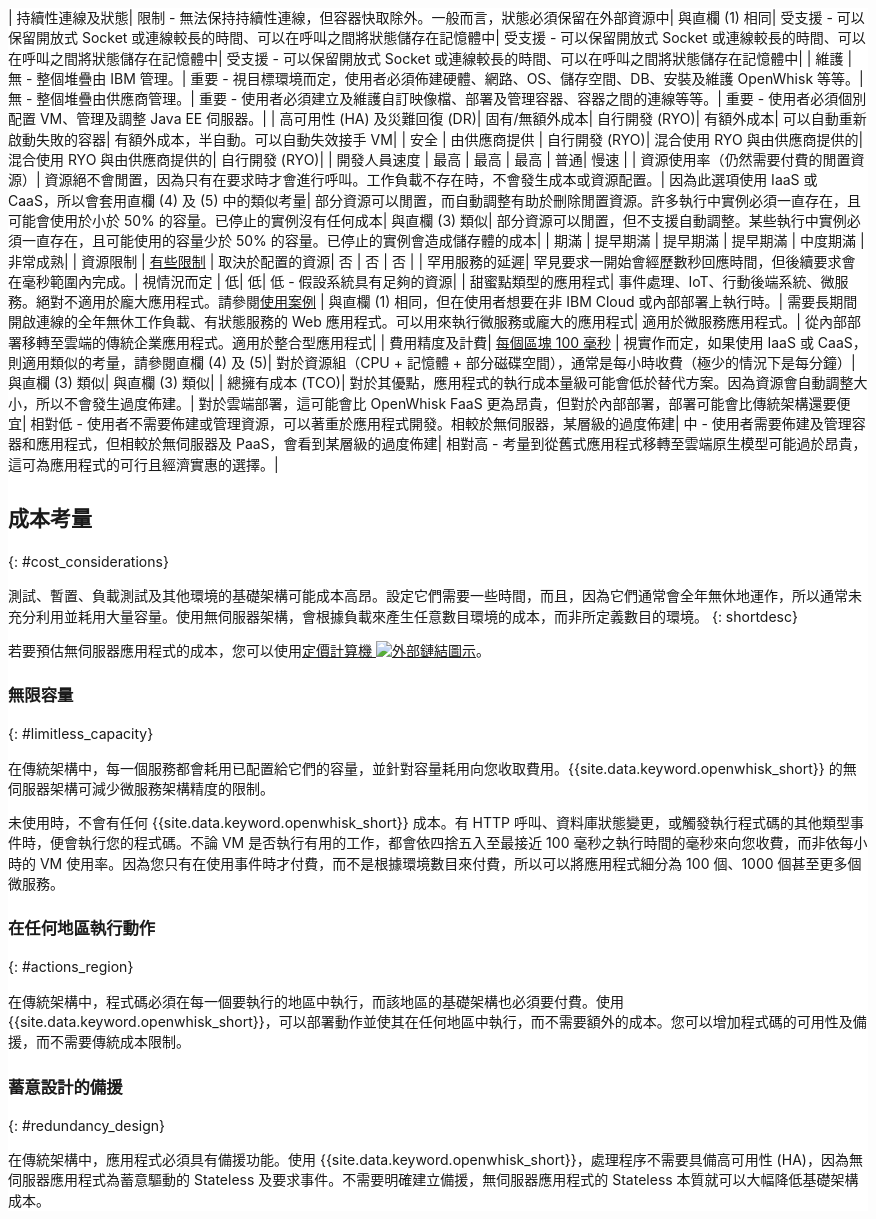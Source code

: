 |	持續性連線及狀態|	限制 - 無法保持持續性連線，但容器快取除外。一般而言，狀態必須保留在外部資源中|	與直欄 (1) 相同|	受支援 - 可以保留開放式 Socket 或連線較長的時間、可以在呼叫之間將狀態儲存在記憶體中|	受支援 - 可以保留開放式 Socket 或連線較長的時間、可以在呼叫之間將狀態儲存在記憶體中|	受支援 - 可以保留開放式 Socket 或連線較長的時間、可以在呼叫之間將狀態儲存在記憶體中|
|	維護	|	無 - 整個堆疊由 IBM 管理。|	重要 - 視目標環境而定，使用者必須佈建硬體、網路、OS、儲存空間、DB、安裝及維護 OpenWhisk 等等。|	無 - 整個堆疊由供應商管理。|	重要 - 使用者必須建立及維護自訂映像檔、部署及管理容器、容器之間的連線等等。|	重要 - 使用者必須個別配置 VM、管理及調整 Java EE 伺服器。|
|	高可用性 (HA) 及災難回復 (DR)|	固有/無額外成本|	自行開發 (RYO)|	有額外成本|	可以自動重新啟動失敗的容器|	有額外成本，半自動。可以自動失效接手 VM|
|	安全	|	由供應商提供	|	自行開發 (RYO)|	混合使用 RYO 與由供應商提供的|	混合使用 RYO 與由供應商提供的|	自行開發 (RYO)|
|	開發人員速度	|	最高	|	最高	|	最高	|	普通|	慢速	|
|	資源使用率（仍然需要付費的閒置資源）|	資源絕不會閒置，因為只有在要求時才會進行呼叫。工作負載不存在時，不會發生成本或資源配置。|	因為此選項使用 IaaS 或 CaaS，所以會套用直欄 (4) 及 (5) 中的類似考量|	部分資源可以閒置，而自動調整有助於刪除閒置資源。許多執行中實例必須一直存在，且可能會使用於小於 50% 的容量。已停止的實例沒有任何成本|	與直欄 (3) 類似|	部分資源可以閒置，但不支援自動調整。某些執行中實例必須一直存在，且可能使用的容量少於 50% 的容量。已停止的實例會造成儲存體的成本|
|	期滿 |	提早期滿	|	提早期滿	|	提早期滿	|	中度期滿	|	非常成熟|
|	資源限制	|	[有些限制](/docs/openwhisk?topic=cloud-functions-openwhisk_reference#openwhisk_syslimits)	|	取決於配置的資源|	否	|	否	|	否	|
|	罕用服務的延遲|	罕見要求一開始會經歷數秒回應時間，但後續要求會在毫秒範圍內完成。|	視情況而定	|	低|	低|	低 - 假設系統具有足夠的資源|
|	甜蜜點類型的應用程式|	事件處理、IoT、行動後端系統、微服務。絕對不適用於龐大應用程式。請參閱[使用案例](/docs/openwhisk?topic=cloud-functions-openwhisk_common_use_cases)	|	與直欄 (1) 相同，但在使用者想要在非 IBM Cloud 或內部部署上執行時。|	需要長期間開啟連線的全年無休工作負載、有狀態服務的 Web 應用程式。可以用來執行微服務或龐大的應用程式|	適用於微服務應用程式。|	從內部部署移轉至雲端的傳統企業應用程式。適用於整合型應用程式|
|	費用精度及計費|	[每個區塊 100 毫秒](https://cloud.ibm.com/openwhisk/learn/pricing)	|	視實作而定，如果使用 IaaS 或 CaaS，則適用類似的考量，請參閱直欄 (4) 及 (5)|	對於資源組（CPU + 記憶體 + 部分磁碟空間），通常是每小時收費（極少的情況下是每分鐘）|	與直欄 (3) 類似|	與直欄 (3) 類似|
|	總擁有成本 (TCO)|	對於其優點，應用程式的執行成本量級可能會低於替代方案。因為資源會自動調整大小，所以不會發生過度佈建。|	對於雲端部署，這可能會比 OpenWhisk FaaS 更為昂貴，但對於內部部署，部署可能會比傳統架構還要便宜|	相對低 - 使用者不需要佈建或管理資源，可以著重於應用程式開發。相較於無伺服器，某層級的過度佈建|	中 - 使用者需要佈建及管理容器和應用程式，但相較於無伺服器及 PaaS，會看到某層級的過度佈建|	相對高 - 考量到從舊式應用程式移轉至雲端原生模型可能過於昂貴，這可為應用程式的可行且經濟實惠的選擇。|

## 成本考量
{: #cost_considerations}

測試、暫置、負載測試及其他環境的基礎架構可能成本高昂。設定它們需要一些時間，而且，因為它們通常會全年無休地運作，所以通常未充分利用並耗用大量容量。使用無伺服器架構，會根據負載來產生任意數目環境的成本，而非所定義數目的環境。
{: shortdesc}

若要預估無伺服器應用程式的成本，您可以使用[定價計算機 ![外部鏈結圖示](../icons/launch-glyph.svg "外部鏈結圖示")](https://cloud.ibm.com/openwhisk/learn/pricing)。

### 無限容量
{: #limitless_capacity}

在傳統架構中，每一個服務都會耗用已配置給它們的容量，並針對容量耗用向您收取費用。{{site.data.keyword.openwhisk_short}} 的無伺服器架構可減少微服務架構精度的限制。

未使用時，不會有任何 {{site.data.keyword.openwhisk_short}} 成本。有 HTTP 呼叫、資料庫狀態變更，或觸發執行程式碼的其他類型事件時，便會執行您的程式碼。不論 VM 是否執行有用的工作，都會依四捨五入至最接近 100 毫秒之執行時間的毫秒來向您收費，而非依每小時的 VM 使用率。因為您只有在使用事件時才付費，而不是根據環境數目來付費，所以可以將應用程式細分為 100 個、1000 個甚至更多個微服務。

### 在任何地區執行動作
{: #actions_region}

在傳統架構中，程式碼必須在每一個要執行的地區中執行，而該地區的基礎架構也必須要付費。使用 {{site.data.keyword.openwhisk_short}}，可以部署動作並使其在任何地區中執行，而不需要額外的成本。您可以增加程式碼的可用性及備援，而不需要傳統成本限制。

### 蓄意設計的備援
{: #redundancy_design}

在傳統架構中，應用程式必須具有備援功能。使用 {{site.data.keyword.openwhisk_short}}，處理程序不需要具備高可用性 (HA)，因為無伺服器應用程式為蓄意驅動的 Stateless 及要求事件。不需要明確建立備援，無伺服器應用程式的 Stateless 本質就可以大幅降低基礎架構成本。
